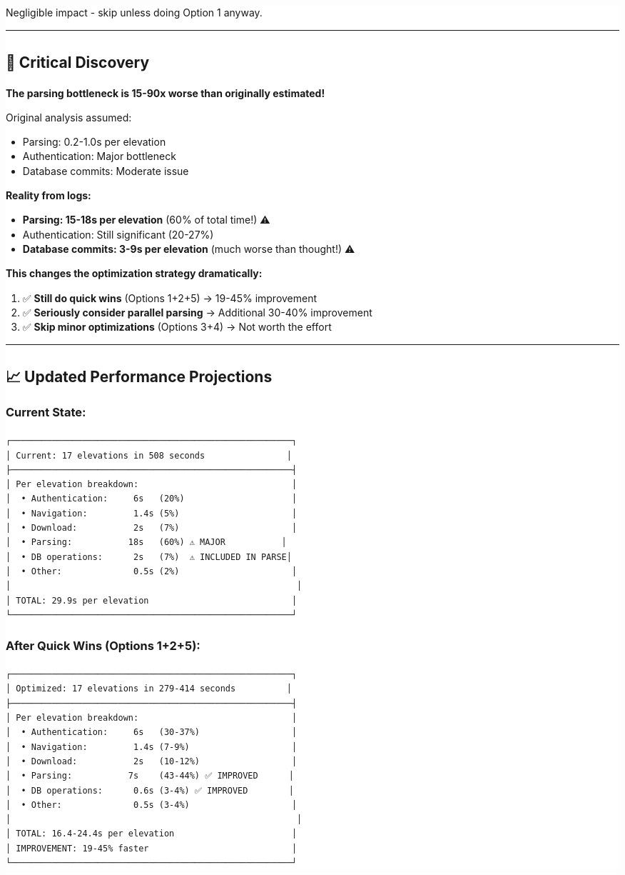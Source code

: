 Negligible impact - skip unless doing Option 1 anyway.

---

## 🚨 Critical Discovery

**The parsing bottleneck is 15-90x worse than originally estimated!**

Original analysis assumed:
- Parsing: 0.2-1.0s per elevation
- Authentication: Major bottleneck
- Database commits: Moderate issue

**Reality from logs:**
- **Parsing: 15-18s per elevation** (60% of total time!) ⚠️
- Authentication: Still significant (20-27%)
- **Database commits: 3-9s per elevation** (much worse than thought!) ⚠️

**This changes the optimization strategy dramatically:**

1. ✅ **Still do quick wins** (Options 1+2+5) → 19-45% improvement
2. ✅ **Seriously consider parallel parsing** → Additional 30-40% improvement
3. ✅ **Skip minor optimizations** (Options 3+4) → Not worth the effort

---

## 📈 Updated Performance Projections

### Current State:
```
┌───────────────────────────────────────────────────────┐
│ Current: 17 elevations in 508 seconds                │
├───────────────────────────────────────────────────────┤
│ Per elevation breakdown:                              │
│  • Authentication:     6s   (20%)                     │
│  • Navigation:         1.4s (5%)                      │
│  • Download:           2s   (7%)                      │
│  • Parsing:           18s   (60%) ⚠️ MAJOR           │
│  • DB operations:      2s   (7%)  ⚠️ INCLUDED IN PARSE│
│  • Other:              0.5s (2%)                      │
│                                                        │
│ TOTAL: 29.9s per elevation                            │
└───────────────────────────────────────────────────────┘
```

### After Quick Wins (Options 1+2+5):
```
┌───────────────────────────────────────────────────────┐
│ Optimized: 17 elevations in 279-414 seconds          │
├───────────────────────────────────────────────────────┤
│ Per elevation breakdown:                              │
│  • Authentication:     6s   (30-37%)                  │
│  • Navigation:         1.4s (7-9%)                    │
│  • Download:           2s   (10-12%)                  │
│  • Parsing:           7s    (43-44%) ✅ IMPROVED      │
│  • DB operations:      0.6s (3-4%) ✅ IMPROVED        │
│  • Other:              0.5s (3-4%)                    │
│                                                        │
│ TOTAL: 16.4-24.4s per elevation                       │
│ IMPROVEMENT: 19-45% faster                            │
└───────────────────────────────────────────────────────┘
```
